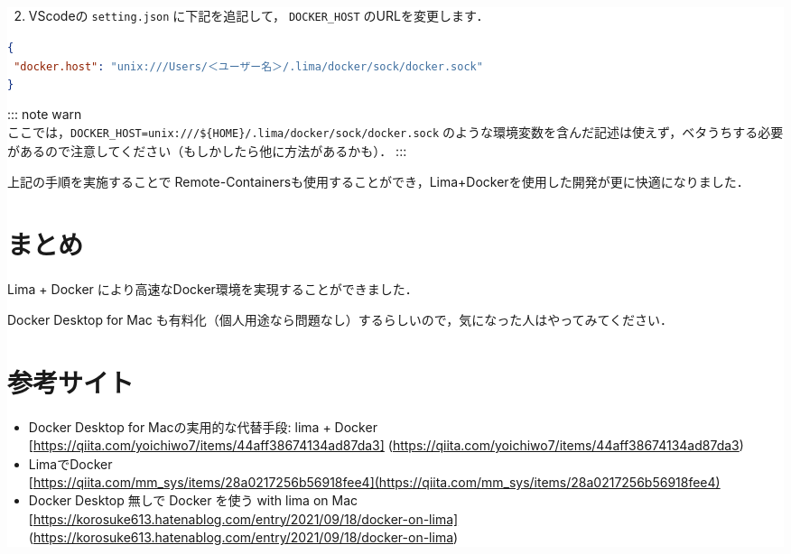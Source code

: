 2. VScodeの `setting.json` に下記を追記して， `DOCKER_HOST` のURLを変更します．

  ```json
  {
   "docker.host": "unix:///Users/＜ユーザー名＞/.lima/docker/sock/docker.sock"
  }
  ```
    
::: note warn    
ここでは，<code>DOCKER_HOST=unix:///${HOME}/.lima/docker/sock/docker.sock</code> のような環境変数を含んだ記述は使えず，ベタうちする必要があるので注意してください（もしかしたら他に方法があるかも）．
:::  

上記の手順を実施することで Remote-Containersも使用することができ，Lima+Dockerを使用した開発が更に快適になりました．

# まとめ

Lima + Docker により高速なDocker環境を実現することができました．

Docker Desktop for Mac も有料化（個人用途なら問題なし）するらしいので，気になった人はやってみてください．
# 参考サイト
- Docker Desktop for Macの実用的な代替手段: lima + Docker  
  [https://qiita.com/yoichiwo7/items/44aff38674134ad87da3]
(https://qiita.com/yoichiwo7/items/44aff38674134ad87da3)
- LimaでDocker  
  [https://qiita.com/mm_sys/items/28a0217256b56918fee4](https://qiita.com/mm_sys/items/28a0217256b56918fee4)
- Docker Desktop 無しで Docker を使う with lima on Mac  
  [https://korosuke613.hatenablog.com/entry/2021/09/18/docker-on-lima]
(https://korosuke613.hatenablog.com/entry/2021/09/18/docker-on-lima)

